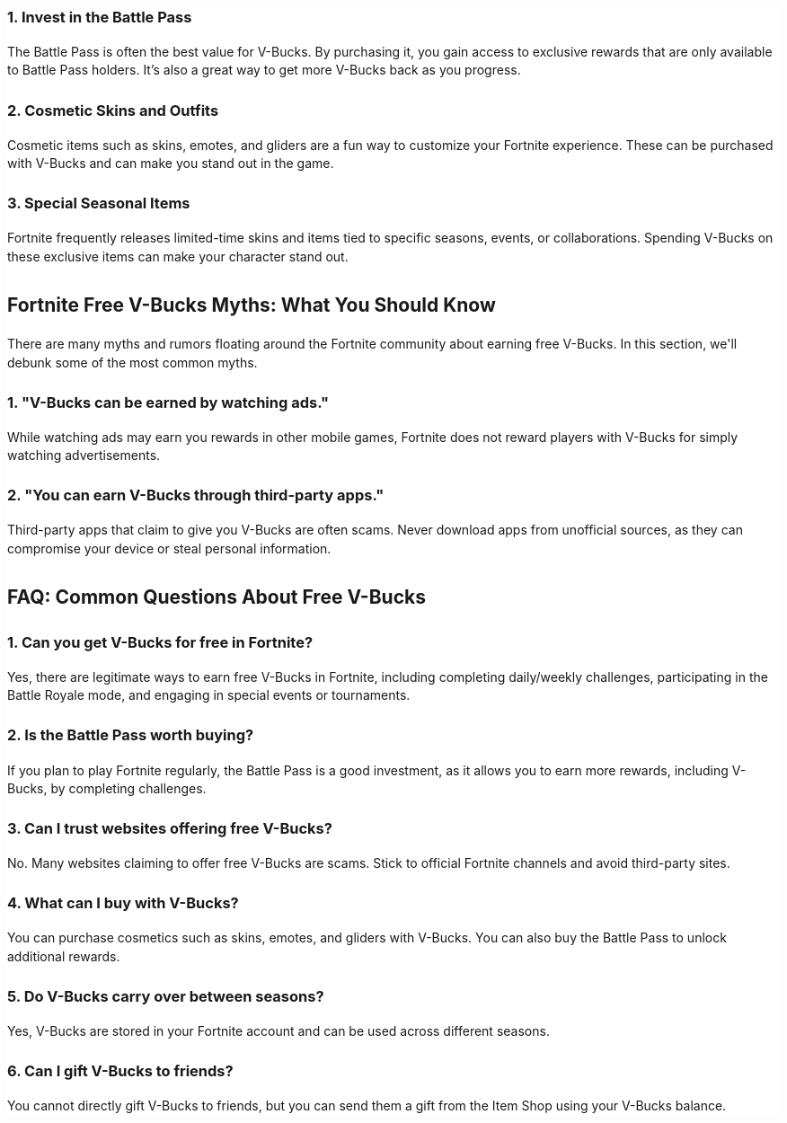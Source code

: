 ### 1. **Invest in the Battle Pass**
The Battle Pass is often the best value for V-Bucks. By purchasing it, you gain access to exclusive rewards that are only available to Battle Pass holders. It’s also a great way to get more V-Bucks back as you progress.

### 2. **Cosmetic Skins and Outfits**
Cosmetic items such as skins, emotes, and gliders are a fun way to customize your Fortnite experience. These can be purchased with V-Bucks and can make you stand out in the game.

### 3. **Special Seasonal Items**
Fortnite frequently releases limited-time skins and items tied to specific seasons, events, or collaborations. Spending V-Bucks on these exclusive items can make your character stand out.

## Fortnite Free V-Bucks Myths: What You Should Know

There are many myths and rumors floating around the Fortnite community about earning free V-Bucks. In this section, we'll debunk some of the most common myths.

### 1. **"V-Bucks can be earned by watching ads."**
While watching ads may earn you rewards in other mobile games, Fortnite does not reward players with V-Bucks for simply watching advertisements.

### 2. **"You can earn V-Bucks through third-party apps."**
Third-party apps that claim to give you V-Bucks are often scams. Never download apps from unofficial sources, as they can compromise your device or steal personal information.

## FAQ: Common Questions About Free V-Bucks

### 1. **Can you get V-Bucks for free in Fortnite?**
Yes, there are legitimate ways to earn free V-Bucks in Fortnite, including completing daily/weekly challenges, participating in the Battle Royale mode, and engaging in special events or tournaments.

### 2. **Is the Battle Pass worth buying?**
If you plan to play Fortnite regularly, the Battle Pass is a good investment, as it allows you to earn more rewards, including V-Bucks, by completing challenges.

### 3. **Can I trust websites offering free V-Bucks?**
No. Many websites claiming to offer free V-Bucks are scams. Stick to official Fortnite channels and avoid third-party sites.

### 4. **What can I buy with V-Bucks?**
You can purchase cosmetics such as skins, emotes, and gliders with V-Bucks. You can also buy the Battle Pass to unlock additional rewards.

### 5. **Do V-Bucks carry over between seasons?**
Yes, V-Bucks are stored in your Fortnite account and can be used across different seasons.

### 6. **Can I gift V-Bucks to friends?**
You cannot directly gift V-Bucks to friends, but you can send them a gift from the Item Shop using your V-Bucks balance.
